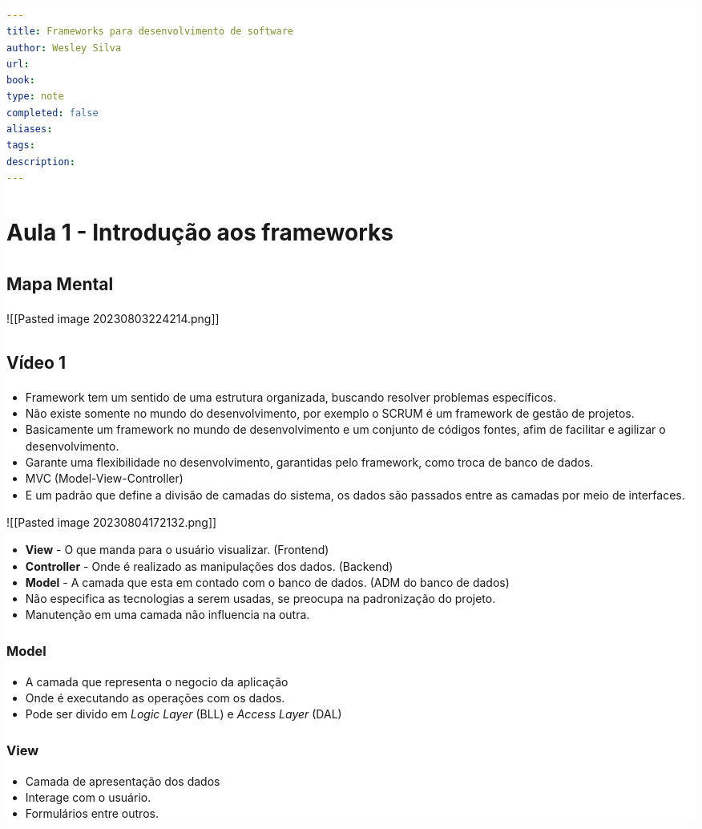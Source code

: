 ```yaml
---
title: Frameworks para desenvolvimento de software
author: Wesley Silva
url:
book:
type: note
completed: false
aliases:
tags:
description: 
---
```

# Aula 1 - Introdução aos frameworks
## Mapa Mental
![[Pasted image 20230803224214.png]]

## Vídeo 1
- Framework tem um sentido de uma estrutura organizada, buscando resolver problemas específicos.
- Não existe somente no mundo do desenvolvimento, por exemplo o SCRUM é um framework de gestão de projetos.
- Basicamente um framework no mundo de desenvolvimento e um conjunto de códigos fontes, afim de facilitar e agilizar o desenvolvimento.
- Garante uma flexibilidade no desenvolvimento, garantidas pelo framework, como troca de banco de dados.
- MVC (Model-View-Controller)
- E um padrão que define a divisão de camadas do sistema, os dados são passados entre as camadas por meio de interfaces.

![[Pasted image 20230804172132.png]]

- **View** - O que manda para o usuário visualizar. (Frontend)
- **Controller** - Onde é realizado as manipulações dos dados. (Backend)
- **Model** - A camada que esta em contado com o banco de dados. (ADM do banco de dados)
- Não especifica as tecnologias a serem usadas, se preocupa na padronização do projeto.
- Manutenção em uma camada não influencia na outra.

### Model
- A camada que representa o negocio da aplicação
- Onde é executando as operações com os dados.
- Pode ser divido em _Logic Layer_ (BLL) e _Access Layer_ (DAL) 

### View
- Camada de apresentação dos dados
- Interage com o usuário.
- Formulários entre outros.
